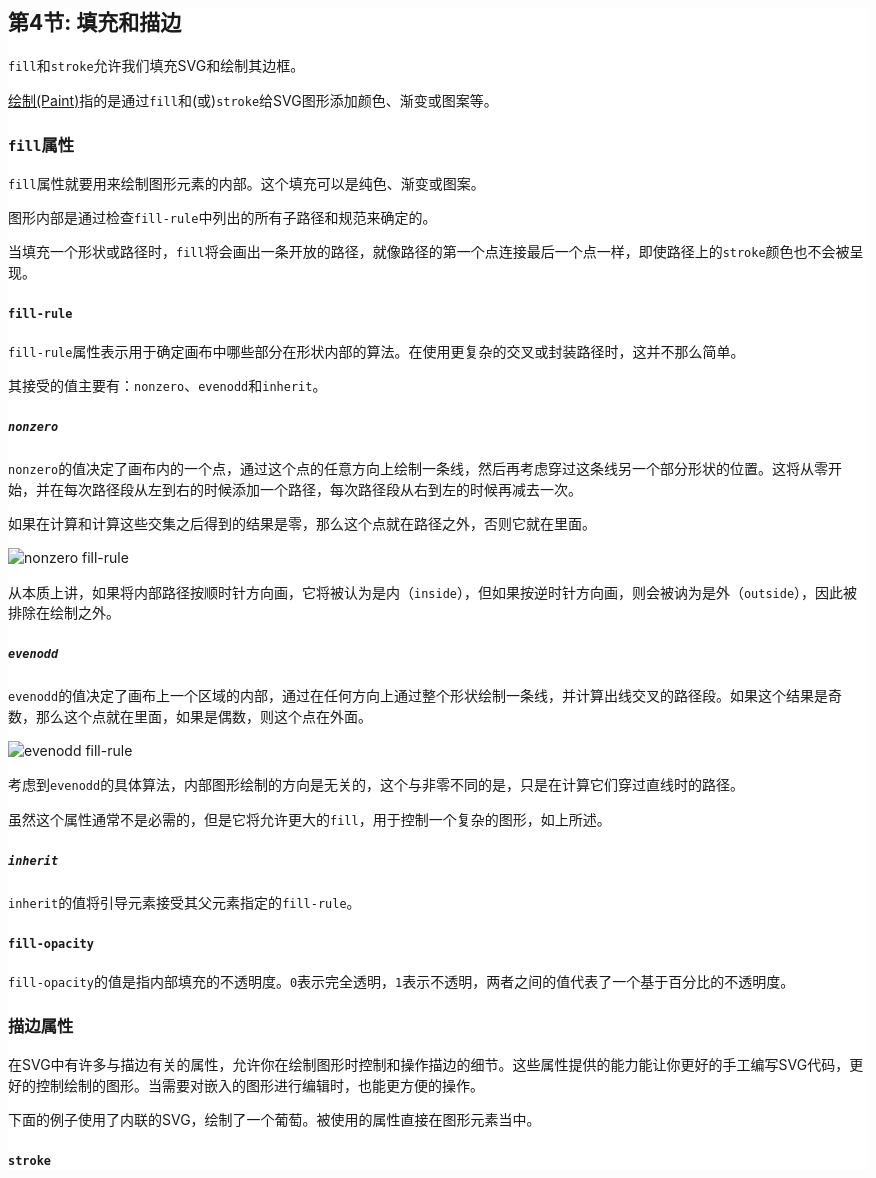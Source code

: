 ## 第4节: 填充和描边

`fill`和`stroke`允许我们填充SVG和绘制其边框。

[绘制(Paint)](//www.w3.org/TR/SVG/painting.html#Introduction)指的是通过`fill`和(或)`stroke`给SVG图形添加颜色、渐变或图案等。

### `fill`属性

`fill`属性就要用来绘制图形元素的内部。这个填充可以是纯色、渐变或图案。

图形内部是通过检查`fill-rule`中列出的所有子路径和规范来确定的。

当填充一个形状或路径时，`fill`将会画出一条开放的路径，就像路径的第一个点连接最后一个点一样，即使路径上的`stroke`颜色也不会被呈现。

#### `fill-rule`

`fill-rule`属性表示用于确定画布中哪些部分在形状内部的算法。在使用更复杂的交叉或封装路径时，这并不那么简单。

其接受的值主要有：`nonzero`、`evenodd`和`inherit`。

##### `nonzero`

`nonzero`的值决定了画布内的一个点，通过这个点的任意方向上绘制一条线，然后再考虑穿过这条线另一个部分形状的位置。这将从零开始，并在每次路径段从左到右的时候添加一个路径，每次路径段从右到左的时候再减去一次。

如果在计算和计算这些交集之后得到的结果是零，那么这个点就在路径之外，否则它就在里面。

![nonzero fill-rule](images/fillrulenonzero.png)

从本质上讲，如果将内部路径按顺时针方向画，它将被认为是内（`inside`），但如果按逆时针方向画，则会被讷为是外（`outside`），因此被排除在绘制之外。

##### `evenodd`

`evenodd`的值决定了画布上一个区域的内部，通过在任何方向上通过整个形状绘制一条线，并计算出线交叉的路径段。如果这个结果是奇数，那么这个点就在里面，如果是偶数，则这个点在外面。

![evenodd fill-rule](images/fillruleevenodd.png)

考虑到`evenodd`的具体算法，内部图形绘制的方向是无关的，这个与非零不同的是，只是在计算它们穿过直线时的路径。

虽然这个属性通常不是必需的，但是它将允许更大的`fill`，用于控制一个复杂的图形，如上所述。

##### `inherit`

`inherit`的值将引导元素接受其父元素指定的`fill-rule`。

#### `fill-opacity`

`fill-opacity`的值是指内部填充的不透明度。`0`表示完全透明，`1`表示不透明，两者之间的值代表了一个基于百分比的不透明度。

### 描边属性

在SVG中有许多与描边有关的属性，允许你在绘制图形时控制和操作描边的细节。这些属性提供的能力能让你更好的手工编写SVG代码，更好的控制绘制的图形。当需要对嵌入的图形进行编辑时，也能更方便的操作。

下面的例子使用了内联的SVG，绘制了一个葡萄。被使用的属性直接在图形元素当中。

#### `stroke`
